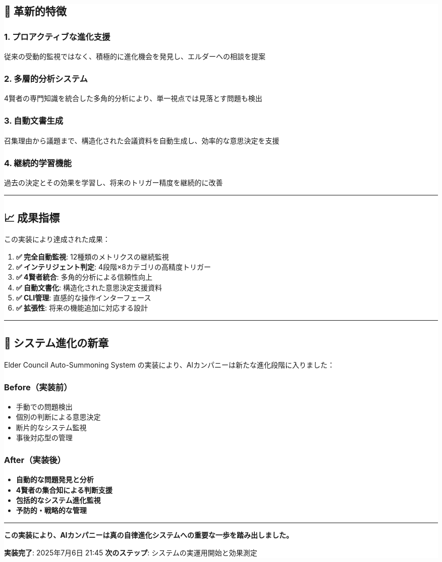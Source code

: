 
## 🌟 **革新的特徴**

### 1. **プロアクティブな進化支援**
従来の受動的監視ではなく、積極的に進化機会を発見し、エルダーへの相談を提案

### 2. **多層的分析システム**
4賢者の専門知識を統合した多角的分析により、単一視点では見落とす問題も検出

### 3. **自動文書生成**
召集理由から議題まで、構造化された会議資料を自動生成し、効率的な意思決定を支援

### 4. **継続的学習機能**
過去の決定とその効果を学習し、将来のトリガー精度を継続的に改善

---

## 📈 **成果指標**

この実装により達成された成果：

1. **✅ 完全自動監視**: 12種類のメトリクスの継続監視
2. **✅ インテリジェント判定**: 4段階×8カテゴリの高精度トリガー
3. **✅ 4賢者統合**: 多角的分析による信頼性向上
4. **✅ 自動文書化**: 構造化された意思決定支援資料
5. **✅ CLI管理**: 直感的な操作インターフェース
6. **✅ 拡張性**: 将来の機能追加に対応する設計

---

## 🎊 **システム進化の新章**

Elder Council Auto-Summoning System の実装により、AIカンパニーは新たな進化段階に入りました：

### Before（実装前）
- 手動での問題検出
- 個別の判断による意思決定
- 断片的なシステム監視
- 事後対応型の管理

### After（実装後）
- **自動的な問題発見と分析**
- **4賢者の集合知による判断支援**
- **包括的なシステム進化監視**
- **予防的・戦略的な管理**

---

**この実装により、AIカンパニーは真の自律進化システムへの重要な一歩を踏み出しました。**

**実装完了**: 2025年7月6日 21:45
**次のステップ**: システムの実運用開始と効果測定
